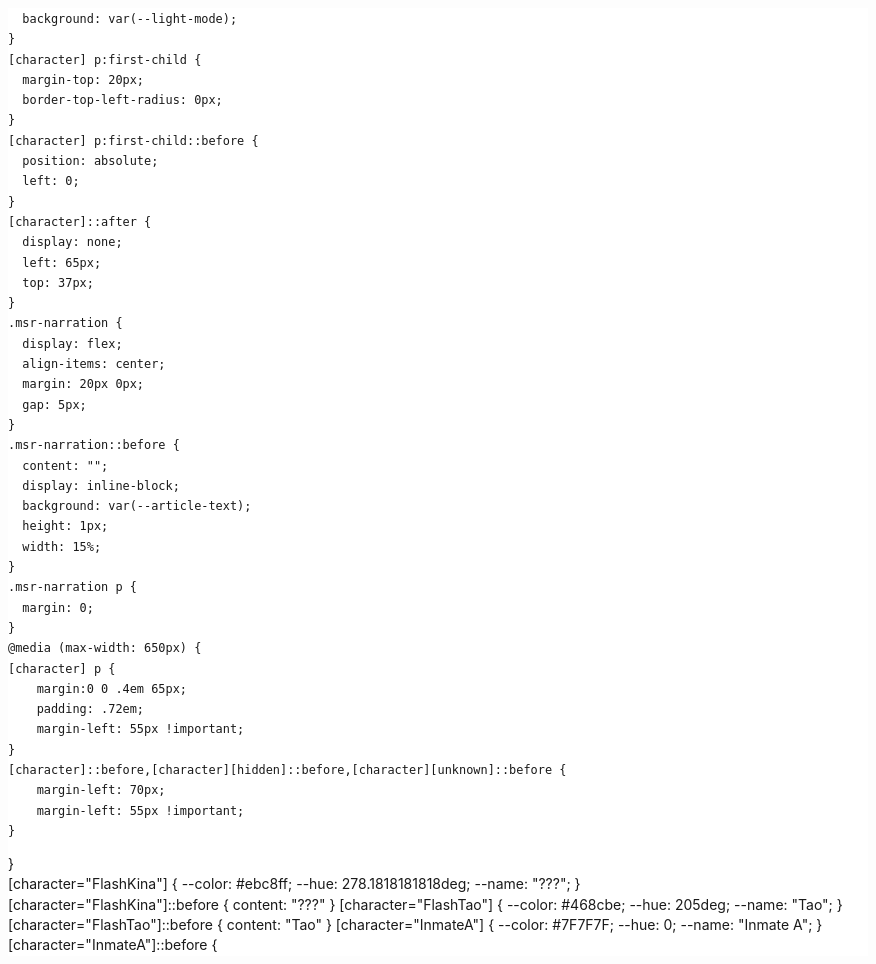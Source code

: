       background: var(--light-mode);
    }
    [character] p:first-child {
      margin-top: 20px;
      border-top-left-radius: 0px;
    }
    [character] p:first-child::before {
      position: absolute;
      left: 0;
    }
    [character]::after {
      display: none;
      left: 65px;
      top: 37px;
    }
    .msr-narration {
      display: flex;
      align-items: center;
      margin: 20px 0px;
      gap: 5px;
    }
    .msr-narration::before {
      content: "";
      display: inline-block;
      background: var(--article-text);
      height: 1px;
      width: 15%;
    }
    .msr-narration p {
      margin: 0;
    }
    @media (max-width: 650px) {
    [character] p {
        margin:0 0 .4em 65px;
        padding: .72em;
        margin-left: 55px !important;
    }
    [character]::before,[character][hidden]::before,[character][unknown]::before {
        margin-left: 70px;
        margin-left: 55px !important;
    }
  }    
    [character="FlashKina"] {
      --color: #ebc8ff;
      --hue: 278.1818181818deg;
      --name: "???";
    }  
    [character="FlashKina"]::before {
      content: "???"
    }
    [character="FlashTao"] {
      --color: #468cbe;
      --hue: 205deg;
      --name: "Tao";
    }  
    [character="FlashTao"]::before {
      content: "Tao"
    }
    [character="InmateA"] {
      --color: #7F7F7F;
      --hue: 0;
      --name: "Inmate A";
    }
    [character="InmateA"]::before {

[^1]: A slang term prisoners use to refer to someone who’s newly incarcerated.
[^2]: The term used in text is “Ohina-sama”. This references “Hina dolls”, which are a type of elegant doll displayed during Hinamatsuri (Doll’s/Girl’s Day)
[^3]: In numerology, 8 means prosperity while 1 means leadership/independence.
[^4]: Euchre is a card game in which the goal is to be the first to win 10 points. The Jack is the strongest card in the game.
[^5]: Hungarian for boy, guy, etc.
[^6]: Kuguri's nickname for Tao. Hungarian for teddy bear.
[^7]: Kuguri's name for Raito. JP appellation of the emperor from story most commonly known as The Emperor's New Clothes.
[^8]: Digital fans!
[^9]: Good Luck, Have Fun!
[^10]: Mercury is usually the ruling planet of the Virgo/Gemini zodiacs. Typically called the planet of communication in astrology.
[^11]: Refers to Kuguri from the prologue.
[^12]: Meaning Chief Operating Officer, which is like a second in command for a CEO.
[^13]: Believed to be one of the luckiest days of the year, as all the gods rise and completely forgive the sins of people on this day.
[^14]: Kuguri's nickname for the MC, both Kaede and Momiji. Hungarian for kitten.